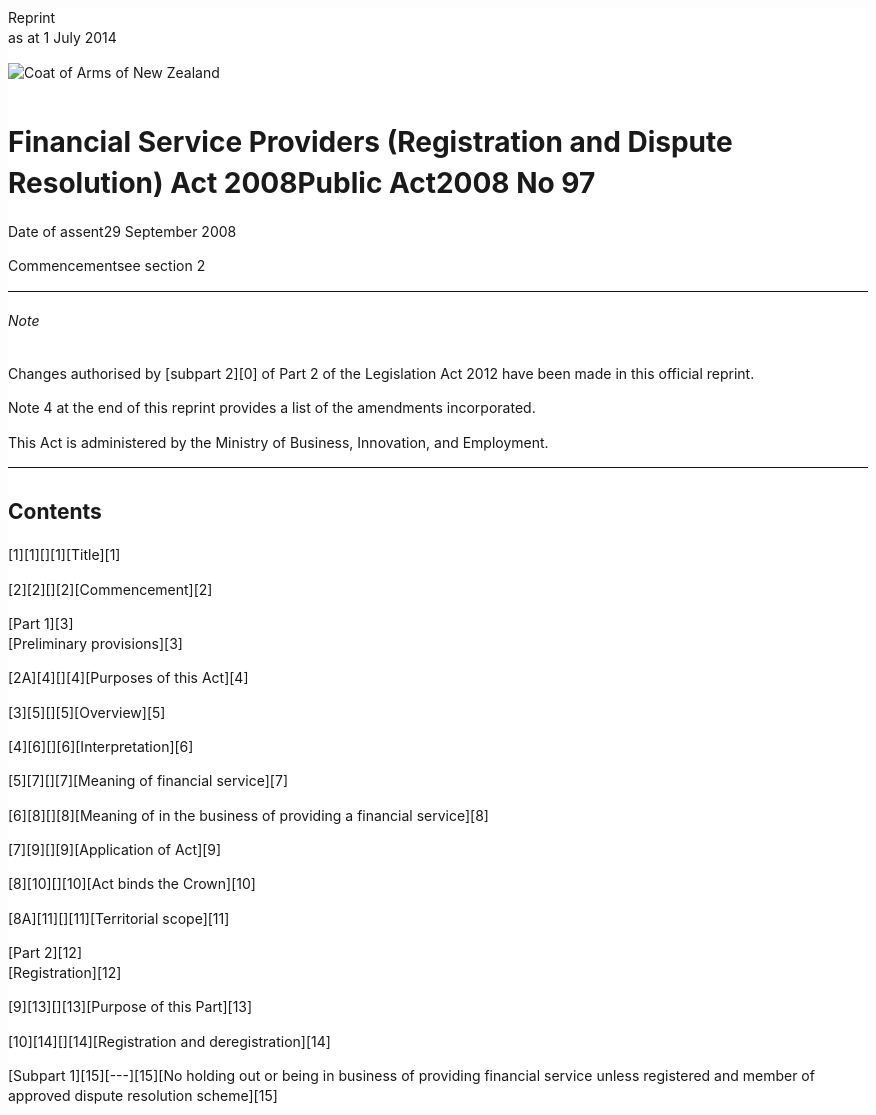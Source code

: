 Reprint  
as at 1 July 2014

![Coat of Arms of New Zealand](/images/leg-crest.jpg)

# Financial Service Providers (Registration and Dispute Resolution) Act 2008Public Act2008 No 97

Date of assent29 September 2008

Commencementsee section 2

---

###### Note

Changes authorised by [subpart 2][0] of Part 2 of the Legislation Act 2012 have been made in this official reprint.

Note 4 at the end of this reprint provides a list of the amendments incorporated.

This Act is administered by the Ministry of Business, Innovation, and Employment.

---

## Contents

[1][1][][1][Title][1]

[2][2][][2][Commencement][2]

[Part 1][3]  
[Preliminary provisions][3]

[2A][4][][4][Purposes of this Act][4]

[3][5][][5][Overview][5]

[4][6][][6][Interpretation][6]

[5][7][][7][Meaning of financial service][7]

[6][8][][8][Meaning of in the business of providing a financial service][8]

[7][9][][9][Application of Act][9]

[8][10][][10][Act binds the Crown][10]

[8A][11][][11][Territorial scope][11]

[Part 2][12]  
[Registration][12]

[9][13][][13][Purpose of this Part][13]

[10][14][][14][Registration and deregistration][14]

[Subpart 1][15][---][15][No holding out or being in business of providing financial service unless registered and member of approved dispute resolution scheme][15]
